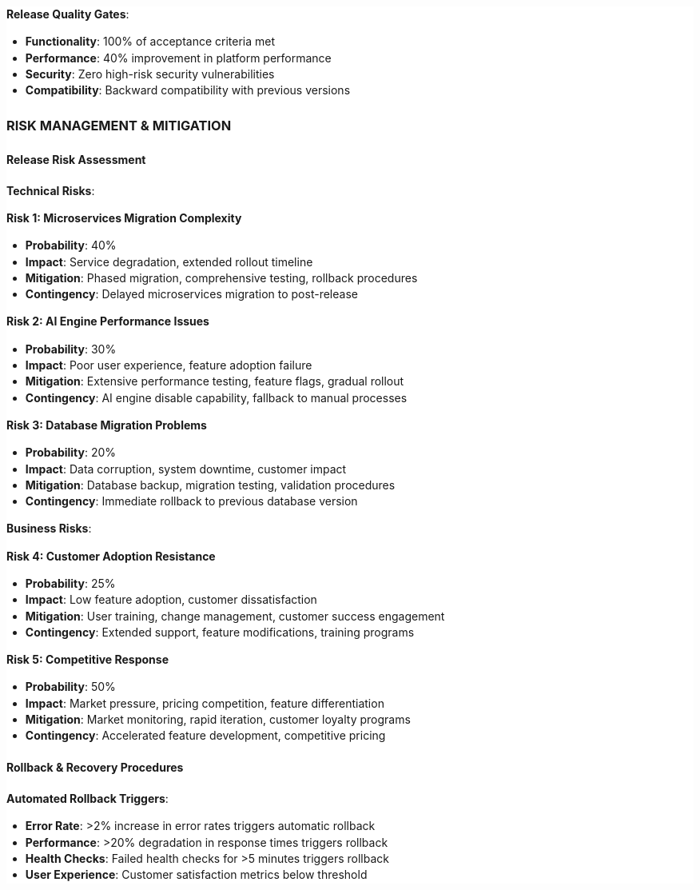 **Release Quality Gates**:

- **Functionality**: 100% of acceptance criteria met
- **Performance**: 40% improvement in platform performance
- **Security**: Zero high-risk security vulnerabilities
- **Compatibility**: Backward compatibility with previous versions

### RISK MANAGEMENT & MITIGATION

#### Release Risk Assessment

**Technical Risks**:

**Risk 1: Microservices Migration Complexity**

- **Probability**: 40%
- **Impact**: Service degradation, extended rollout timeline
- **Mitigation**: Phased migration, comprehensive testing, rollback procedures
- **Contingency**: Delayed microservices migration to post-release

**Risk 2: AI Engine Performance Issues**

- **Probability**: 30%
- **Impact**: Poor user experience, feature adoption failure
- **Mitigation**: Extensive performance testing, feature flags, gradual rollout
- **Contingency**: AI engine disable capability, fallback to manual processes

**Risk 3: Database Migration Problems**

- **Probability**: 20%
- **Impact**: Data corruption, system downtime, customer impact
- **Mitigation**: Database backup, migration testing, validation procedures
- **Contingency**: Immediate rollback to previous database version

**Business Risks**:

**Risk 4: Customer Adoption Resistance**

- **Probability**: 25%
- **Impact**: Low feature adoption, customer dissatisfaction
- **Mitigation**: User training, change management, customer success engagement
- **Contingency**: Extended support, feature modifications, training programs

**Risk 5: Competitive Response**

- **Probability**: 50%
- **Impact**: Market pressure, pricing competition, feature differentiation
- **Mitigation**: Market monitoring, rapid iteration, customer loyalty programs
- **Contingency**: Accelerated feature development, competitive pricing

#### Rollback & Recovery Procedures

**Automated Rollback Triggers**:

- **Error Rate**: >2% increase in error rates triggers automatic rollback
- **Performance**: >20% degradation in response times triggers rollback
- **Health Checks**: Failed health checks for >5 minutes triggers rollback
- **User Experience**: Customer satisfaction metrics below threshold
